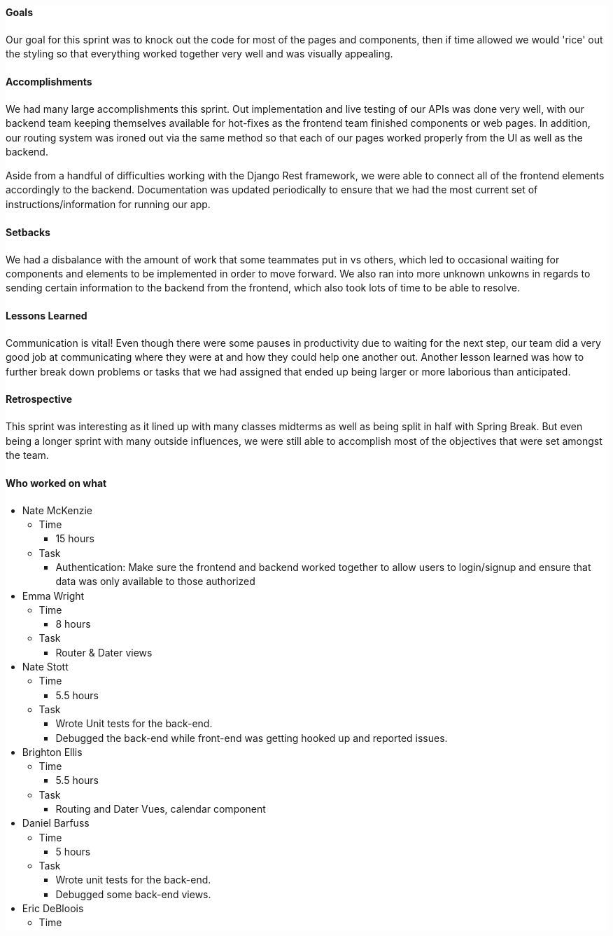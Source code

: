 #### Goals
Our goal for this sprint was to knock out the code for most of the pages and components, then if time allowed we would 'rice' out the styling so that everything worked together very well and was visually appealing. 

#### Accomplishments
We had many large accomplishments this sprint. Out implementation and live testing of our APIs was done very well, with our backend team keeping themselves available for hot-fixes as the frontend team finished components or web pages. In addition, our routing system was ironed out via the same method so that each of our pages worked properly from the UI as well as the backend. 

Aside from a handful of difficulties working with the Django Rest framework, we were able to connect all of the frontend elements accordingly to the backend. Documentation was updated periodically to ensure that we had the most current set of instructions/information for running our app.

#### Setbacks
We had a disbalance with the amount of work that some teammates put in vs others, which led to occasional waiting for components and elements to be implemented in order to move forward. We also ran into more unknown unkowns in regards to sending certain information to the backend from the frontend, which also took lots of time to be able to resolve. 

#### Lessons Learned
Communication is vital!  Even though there were some pauses in productivity due to waiting for the next step, our team did a very good job at communicating where they were at and how they could help one another out. Another lesson learned was how to further break down problems or tasks that we had assigned that ended up being larger or more laborious than anticipated. 

#### Retrospective
This sprint was interesting as it lined up with many classes midterms as well as being split in half with Spring Break. But even being a longer sprint with many outside influences, we were still able to accomplish most of the objectives that were set amongst the team. 

#### Who worked on what

- Nate McKenzie
  - Time
    - 15 hours
  - Task
    - Authentication: Make sure the frontend and backend worked together to allow users to login/signup and ensure that data was only available to those authorized
- Emma Wright
  - Time
      - 8 hours
  - Task
      - Router & Dater views 
- Nate Stott
  - Time
      - 5.5 hours
  - Task
      - Wrote Unit tests for the back-end.
      - Debugged the back-end while front-end was getting hooked up and reported issues.
- Brighton Ellis
  - Time
      - 5.5 hours
  - Task
      - Routing and Dater Vues, calendar component
- Daniel Barfuss
  - Time
      - 5 hours
  - Task
      - Wrote unit tests for the back-end.
      - Debugged some back-end views.
- Eric DeBloois
  - Time